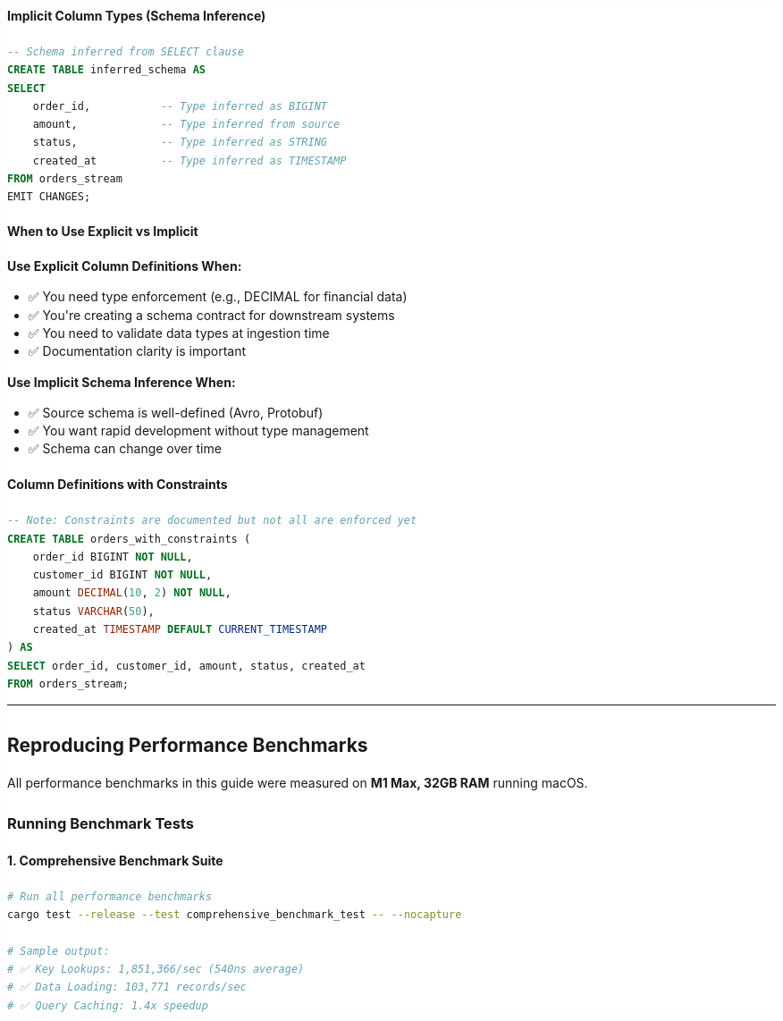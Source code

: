 #### Implicit Column Types (Schema Inference)

```sql
-- Schema inferred from SELECT clause
CREATE TABLE inferred_schema AS
SELECT
    order_id,           -- Type inferred as BIGINT
    amount,             -- Type inferred from source
    status,             -- Type inferred as STRING
    created_at          -- Type inferred as TIMESTAMP
FROM orders_stream
EMIT CHANGES;
```

#### When to Use Explicit vs Implicit

**Use Explicit Column Definitions When:**
- ✅ You need type enforcement (e.g., DECIMAL for financial data)
- ✅ You're creating a schema contract for downstream systems
- ✅ You need to validate data types at ingestion time
- ✅ Documentation clarity is important

**Use Implicit Schema Inference When:**
- ✅ Source schema is well-defined (Avro, Protobuf)
- ✅ You want rapid development without type management
- ✅ Schema can change over time

#### Column Definitions with Constraints

```sql
-- Note: Constraints are documented but not all are enforced yet
CREATE TABLE orders_with_constraints (
    order_id BIGINT NOT NULL,
    customer_id BIGINT NOT NULL,
    amount DECIMAL(10, 2) NOT NULL,
    status VARCHAR(50),
    created_at TIMESTAMP DEFAULT CURRENT_TIMESTAMP
) AS
SELECT order_id, customer_id, amount, status, created_at
FROM orders_stream;
```

---

## Reproducing Performance Benchmarks

All performance benchmarks in this guide were measured on **M1 Max, 32GB RAM** running macOS.

### Running Benchmark Tests

#### 1. Comprehensive Benchmark Suite

```bash
# Run all performance benchmarks
cargo test --release --test comprehensive_benchmark_test -- --nocapture

# Sample output:
# ✅ Key Lookups: 1,851,366/sec (540ns average)
# ✅ Data Loading: 103,771 records/sec
# ✅ Query Caching: 1.4x speedup
```
